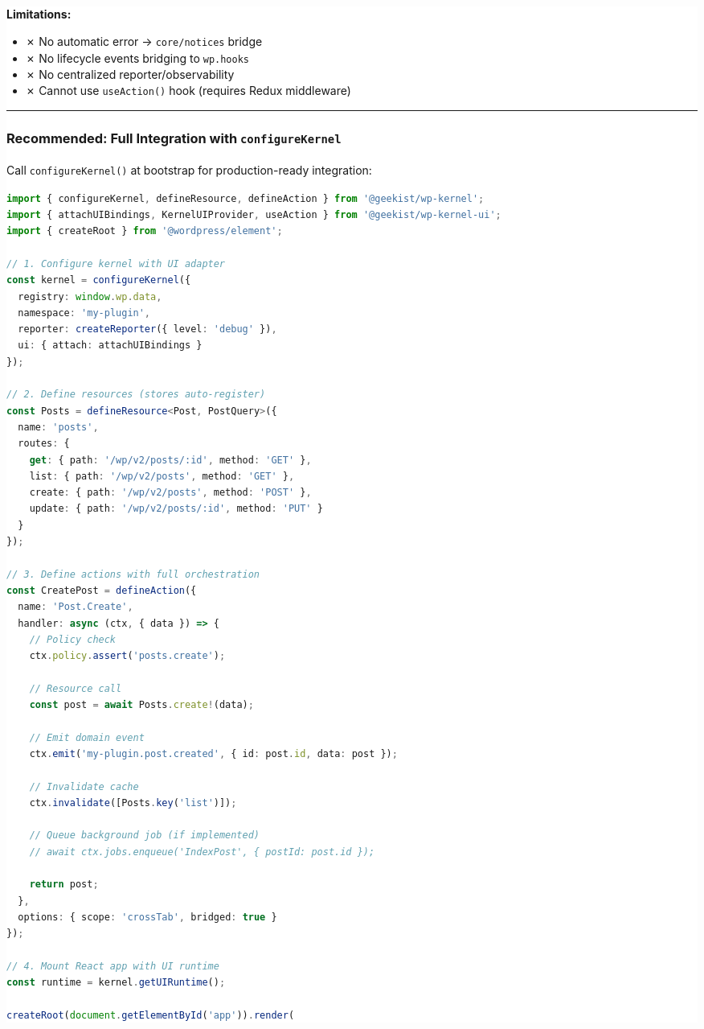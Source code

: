 **Limitations:**

- ✗ No automatic error → `core/notices` bridge
- ✗ No lifecycle events bridging to `wp.hooks`
- ✗ No centralized reporter/observability
- ✗ Cannot use `useAction()` hook (requires Redux middleware)

---

### Recommended: Full Integration with `configureKernel`

Call `configureKernel()` at bootstrap for production-ready integration:

```typescript
import { configureKernel, defineResource, defineAction } from '@geekist/wp-kernel';
import { attachUIBindings, KernelUIProvider, useAction } from '@geekist/wp-kernel-ui';
import { createRoot } from '@wordpress/element';

// 1. Configure kernel with UI adapter
const kernel = configureKernel({
  registry: window.wp.data,
  namespace: 'my-plugin',
  reporter: createReporter({ level: 'debug' }),
  ui: { attach: attachUIBindings }
});

// 2. Define resources (stores auto-register)
const Posts = defineResource<Post, PostQuery>({
  name: 'posts',
  routes: {
    get: { path: '/wp/v2/posts/:id', method: 'GET' },
    list: { path: '/wp/v2/posts', method: 'GET' },
    create: { path: '/wp/v2/posts', method: 'POST' },
    update: { path: '/wp/v2/posts/:id', method: 'PUT' }
  }
});

// 3. Define actions with full orchestration
const CreatePost = defineAction({
  name: 'Post.Create',
  handler: async (ctx, { data }) => {
    // Policy check
    ctx.policy.assert('posts.create');

    // Resource call
    const post = await Posts.create!(data);

    // Emit domain event
    ctx.emit('my-plugin.post.created', { id: post.id, data: post });

    // Invalidate cache
    ctx.invalidate([Posts.key('list')]);

    // Queue background job (if implemented)
    // await ctx.jobs.enqueue('IndexPost', { postId: post.id });

    return post;
  },
  options: { scope: 'crossTab', bridged: true }
});

// 4. Mount React app with UI runtime
const runtime = kernel.getUIRuntime();

createRoot(document.getElementById('app')).render(
```
